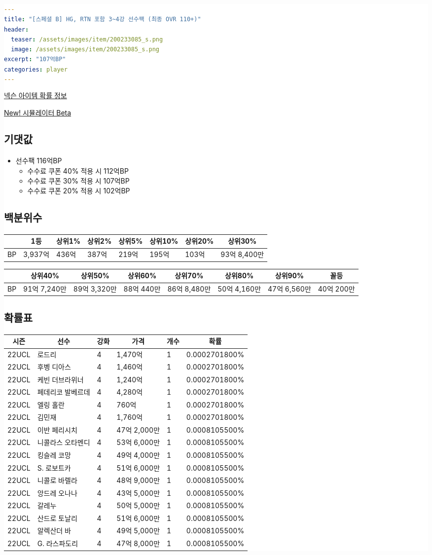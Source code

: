 ```yaml
---
title: "[스페셜 B] HG, RTN 포함 3~4강 선수팩 (최종 OVR 110+)"
header:
  teaser: /assets/images/item/200233085_s.png
  image: /assets/images/item/200233085_s.png
excerpt: "107억BP"
categories: player
---
```

[넥슨 아이템 확률 정보](http://iteminfo.nexon.com/probability/fco?sn=7428)

[New! 시뮬레이터 Beta](/simulator/7428)
## 기댓값
- 선수팩 116억BP
  - 수수료 쿠폰 40% 적용 시 112억BP
  - 수수료 쿠폰 30% 적용 시 107억BP
  - 수수료 쿠폰 20% 적용 시 102억BP


## 백분위수

||1등|상위1%|상위2%|상위5%|상위10%|상위20%|상위30%|
|---|---|---|---|---|---|---|---|
|BP|3,937억|436억|387억|219억|195억|103억|93억 8,400만|

||상위40%|상위50%|상위60%|상위70%|상위80%|상위90%|꼴등|
|---|---|---|---|---|---|---|---|
|BP|91억 7,240만|89억 3,320만|88억 440만|86억 8,480만|50억 4,160만|47억 6,560만|40억 200만|


## 확률표

|시즌|선수|강화|가격|개수|확률|
|---|---|---|---|---|---|
|22UCL|로드리|4|1,470억|1|0.0002701800%|
|22UCL|후벵 디아스|4|1,460억|1|0.0002701800%|
|22UCL|케빈 더브라위너|4|1,240억|1|0.0002701800%|
|22UCL|페데리코 발베르데|4|4,280억|1|0.0002701800%|
|22UCL|엘링 홀란|4|760억|1|0.0002701800%|
|22UCL|김민재|4|1,760억|1|0.0002701800%|
|22UCL|이반 페리시치|4|47억 2,000만|1|0.0008105500%|
|22UCL|니콜라스 오타멘디|4|53억 6,000만|1|0.0008105500%|
|22UCL|킹슬레 코망|4|49억 4,000만|1|0.0008105500%|
|22UCL|S. 로보트카|4|51억 6,000만|1|0.0008105500%|
|22UCL|니콜로 바렐라|4|48억 9,000만|1|0.0008105500%|
|22UCL|앙드레 오나나|4|43억 5,000만|1|0.0008105500%|
|22UCL|갈레누|4|50억 5,000만|1|0.0008105500%|
|22UCL|산드로 토날리|4|51억 6,000만|1|0.0008105500%|
|22UCL|알렉산더 바|4|49억 5,000만|1|0.0008105500%|
|22UCL|G. 라스파도리|4|47억 8,000만|1|0.0008105500%|